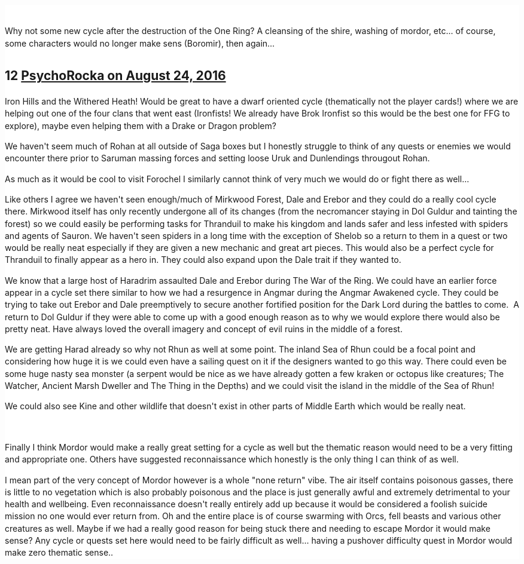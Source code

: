  

Why not some new cycle after the destruction of the One Ring? A cleansing of the shire, washing of mordor, etc... of course, some characters would no longer make sens (Boromir), then again...

## 12 [PsychoRocka on August 24, 2016](https://community.fantasyflightgames.com/topic/227416-where-to-next/?do=findComment&comment=2382001)

Iron Hills and the Withered Heath! Would be great to have a dwarf oriented cycle (thematically not the player cards!) where we are helping out one of the four clans that went east (Ironfists! We already have Brok Ironfist so this would be the best one for FFG to explore), maybe even helping them with a Drake or Dragon problem? 

We haven't seem much of Rohan at all outside of Saga boxes but I honestly struggle to think of any quests or enemies we would encounter there prior to Saruman massing forces and setting loose Uruk and Dunlendings througout Rohan. 

As much as it would be cool to visit Forochel I similarly cannot think of very much we would do or fight there as well... 

Like others I agree we haven't seen enough/much of Mirkwood Forest, Dale and Erebor and they could do a really cool cycle there. Mirkwood itself has only recently undergone all of its changes (from the necromancer staying in Dol Guldur and tainting the forest) so we could easily be performing tasks for Thranduil to make his kingdom and lands safer and less infested with spiders and agents of Sauron. We haven't seen spiders in a long time with the exception of Shelob so a return to them in a quest or two would be really neat especially if they are given a new mechanic and great art pieces. This would also be a perfect cycle for Thranduil to finally appear as a hero in. They could also expand upon the Dale trait if they wanted to. 

We know that a large host of Haradrim assaulted Dale and Erebor during The War of the Ring. We could have an earlier force appear in a cycle set there similar to how we had a resurgence in Angmar during the Angmar Awakened cycle. They could be trying to take out Erebor and Dale preemptively to secure another fortified position for the Dark Lord during the battles to come. 
A return to Dol Guldur if they were able to come up with a good enough reason as to why we would explore there would also be pretty neat. Have always loved the overall imagery and concept of evil ruins in the middle of a forest.

We are getting Harad already so why not Rhun as well at some point. The inland Sea of Rhun could be a focal point and considering how huge it is we could even have a sailing quest on it if the designers wanted to go this way. There could even be some huge nasty sea monster (a serpent would be nice as we have already gotten a few kraken or octopus like creatures; The Watcher, Ancient Marsh Dweller and The Thing in the Depths) and we could visit the island in the middle of the Sea of Rhun!

We could also see Kine and other wildlife that doesn't exist in other parts of Middle Earth which would be really neat. 

 

Finally I think Mordor would make a really great setting for a cycle as well but the thematic reason would need to be a very fitting and appropriate one. Others have suggested reconnaissance which honestly is the only thing I can think of as well.

I mean part of the very concept of Mordor however is a whole "none return" vibe. The air itself contains poisonous gasses, there is little to no vegetation which is also probably poisonous and the place is just generally awful and extremely detrimental to your health and wellbeing. Even reconnaissance doesn't really entirely add up because it would be considered a foolish suicide mission no one would ever return from. Oh and the entire place is of course swarming with Orcs, fell beasts and various other creatures as well. Maybe if we had a really good reason for being stuck there and needing to escape Mordor it would make sense? Any cycle or quests set here would need to be fairly difficult as well... having a pushover difficulty quest in Mordor would make zero thematic sense.. 
